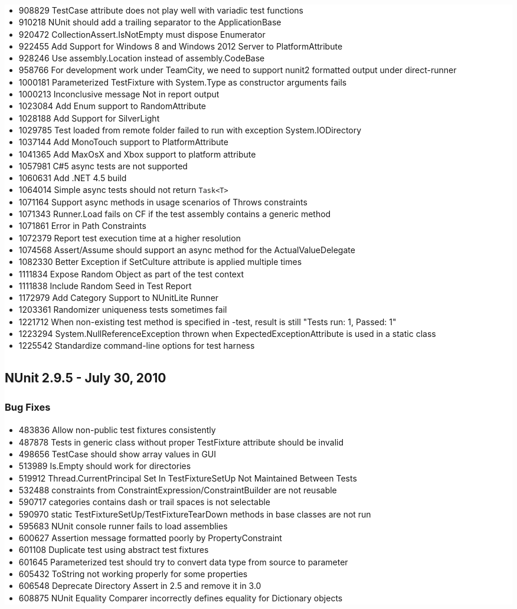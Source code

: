 * 908829 TestCase attribute does not play well with variadic test functions
* 910218 NUnit should add a trailing separator to the ApplicationBase
* 920472 CollectionAssert.IsNotEmpty must dispose Enumerator
* 922455 Add Support for Windows 8 and Windows 2012 Server to PlatformAttribute
* 928246 Use assembly.Location instead of assembly.CodeBase
* 958766 For development work under TeamCity, we need to support nunit2 formatted output under direct-runner
* 1000181 Parameterized TestFixture with System.Type as constructor arguments fails
* 1000213 Inconclusive message Not in report output
* 1023084 Add Enum support to RandomAttribute
* 1028188 Add Support for SilverLight
* 1029785 Test loaded from remote folder failed to run with exception System.IODirectory
* 1037144 Add MonoTouch support to PlatformAttribute
* 1041365 Add MaxOsX and Xbox support to platform attribute
* 1057981 C#5 async tests are not supported
* 1060631 Add .NET 4.5 build
* 1064014 Simple async tests should not return `Task<T>`
* 1071164 Support async methods in usage scenarios of Throws constraints
* 1071343 Runner.Load fails on CF if the test assembly contains a generic method
* 1071861 Error in Path Constraints
* 1072379 Report test execution time at a higher resolution
* 1074568 Assert/Assume should support an async method for the ActualValueDelegate
* 1082330 Better Exception if SetCulture attribute is applied multiple times
* 1111834 Expose Random Object as part of the test context
* 1111838 Include Random Seed in Test Report
* 1172979 Add Category Support to NUnitLite Runner
* 1203361 Randomizer uniqueness tests sometimes fail
* 1221712 When non-existing test method is specified in -test, result is still "Tests run: 1, Passed: 1"
* 1223294 System.NullReferenceException thrown when ExpectedExceptionAttribute is used in a static class
* 1225542 Standardize command-line options for test harness

## NUnit 2.9.5 - July 30, 2010

### Bug Fixes

* 483836 Allow non-public test fixtures consistently
* 487878 Tests in generic class without proper TestFixture attribute should be invalid
* 498656 TestCase should show array values in GUI
* 513989 Is.Empty should work for directories
* 519912 Thread.CurrentPrincipal Set In TestFixtureSetUp Not Maintained Between Tests
* 532488 constraints from ConstraintExpression/ConstraintBuilder are not reusable
* 590717 categories contains dash or trail spaces is not selectable
* 590970 static TestFixtureSetUp/TestFixtureTearDown methods in base classes are not run
* 595683 NUnit console runner fails to load assemblies
* 600627 Assertion message formatted poorly by PropertyConstraint
* 601108 Duplicate test using abstract test fixtures
* 601645 Parameterized test should try to convert data type from source to parameter
* 605432 ToString not working properly for some properties
* 606548 Deprecate Directory Assert in 2.5 and remove it in 3.0
* 608875 NUnit Equality Comparer incorrectly defines equality for Dictionary objects
